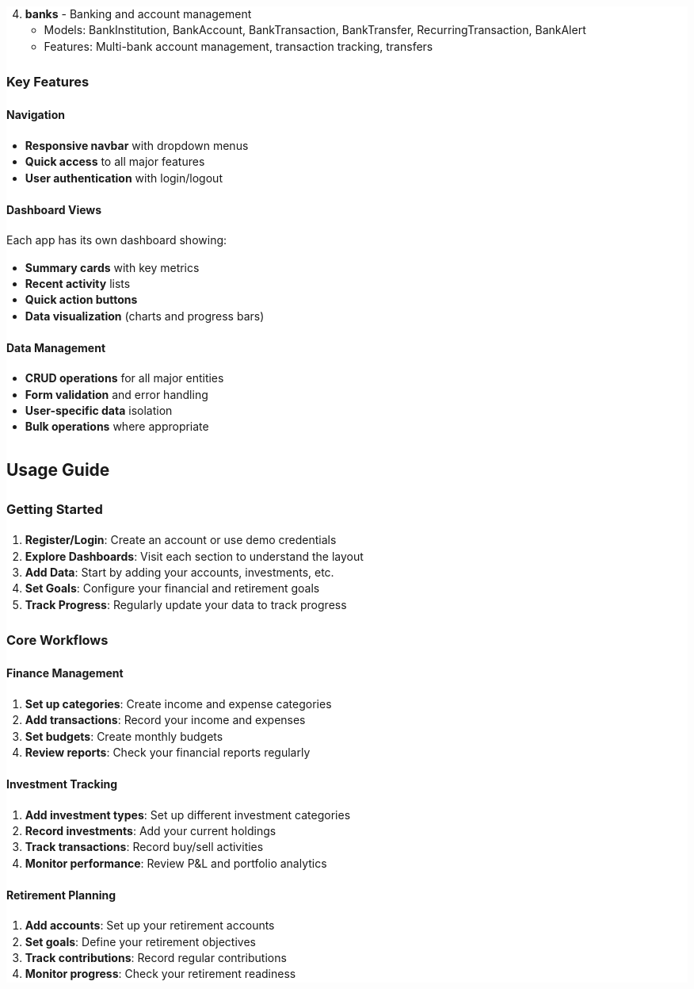 4. **banks** - Banking and account management
   - Models: BankInstitution, BankAccount, BankTransaction, BankTransfer, RecurringTransaction, BankAlert
   - Features: Multi-bank account management, transaction tracking, transfers

### Key Features

#### Navigation
- **Responsive navbar** with dropdown menus
- **Quick access** to all major features
- **User authentication** with login/logout

#### Dashboard Views
Each app has its own dashboard showing:
- **Summary cards** with key metrics
- **Recent activity** lists
- **Quick action buttons**
- **Data visualization** (charts and progress bars)

#### Data Management
- **CRUD operations** for all major entities
- **Form validation** and error handling
- **User-specific data** isolation
- **Bulk operations** where appropriate

## Usage Guide

### Getting Started

1. **Register/Login**: Create an account or use demo credentials
2. **Explore Dashboards**: Visit each section to understand the layout
3. **Add Data**: Start by adding your accounts, investments, etc.
4. **Set Goals**: Configure your financial and retirement goals
5. **Track Progress**: Regularly update your data to track progress

### Core Workflows

#### Finance Management
1. **Set up categories**: Create income and expense categories
2. **Add transactions**: Record your income and expenses
3. **Set budgets**: Create monthly budgets
4. **Review reports**: Check your financial reports regularly

#### Investment Tracking
1. **Add investment types**: Set up different investment categories
2. **Record investments**: Add your current holdings
3. **Track transactions**: Record buy/sell activities
4. **Monitor performance**: Review P&L and portfolio analytics

#### Retirement Planning
1. **Add accounts**: Set up your retirement accounts
2. **Set goals**: Define your retirement objectives
3. **Track contributions**: Record regular contributions
4. **Monitor progress**: Check your retirement readiness
